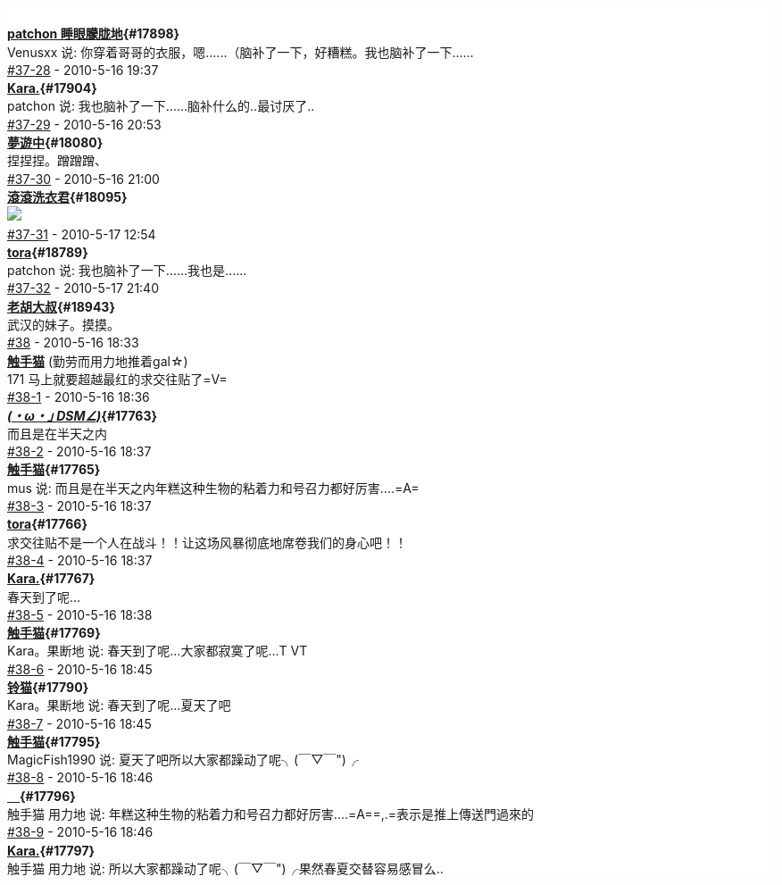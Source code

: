 [](/user/patchper)  
**[patchon 睡眼朦胧地](/user/patchper){#17898}**  
Venusxx 说: 你穿着哥哥的衣服，嗯......（脑补了一下，好糟糕。我也脑补了一下......  
[#37-28](#post_17904) - 2010-5-16 19:37
[](/user/geassale)  
**[Kara.](/user/geassale){#17904}**  
patchon 说: 我也脑补了一下......脑补什么的..最讨厌了..  
[#37-29](#post_18080) - 2010-5-16 20:53
[](/user/ylen)  
**[夢遊中](/user/ylen){#18080}**  
捏捏捏。蹭蹭蹭、  
[#37-30](#post_18095) - 2010-5-16 21:00
[](/user/conan)  
**[滾滾洗衣君](/user/conan){#18095}**  
![](http://files.myopera.com/bangumi/albums/4103172/k-on!.03.jpg)  
[#37-31](#post_18789) - 2010-5-17 12:54
[](/user/6912)  
**[tora](/user/6912){#18789}**  
patchon 说: 我也脑补了一下......我也是......  
[#37-32](#post_18943) - 2010-5-17 21:40
[](/user/slayangel)  
**[老胡大叔](/user/slayangel){#18943}**  
武汉的妹子。摸摸。  
[#38](#post_17757) - 2010-5-16 18:33
[](/user/aprilcat)  
**[触手猫](/user/aprilcat)** (勤劳而用力地推着gal☆)  
171 马上就要超越最红的求交往贴了=V=  
[#38-1](#post_17763) - 2010-5-16 18:36
[](/user/dsm)  
**[_(・ω・｣ DSM∠)_](/user/dsm){#17763}**  
而且是在半天之内  
[#38-2](#post_17765) - 2010-5-16 18:37
[](/user/aprilcat)  
**[触手猫](/user/aprilcat){#17765}**  
mus 说: 而且是在半天之内年糕这种生物的粘着力和号召力都好厉害....=A=  
[#38-3](#post_17766) - 2010-5-16 18:37
[](/user/6912)  
**[tora](/user/6912){#17766}**  
求交往贴不是一个人在战斗！！让这场风暴彻底地席卷我们的身心吧！！  
[#38-4](#post_17767) - 2010-5-16 18:37
[](/user/geassale)  
**[Kara.](/user/geassale){#17767}**  
春天到了呢...  
[#38-5](#post_17769) - 2010-5-16 18:38
[](/user/aprilcat)  
**[触手猫](/user/aprilcat){#17769}**  
Kara。果断地 说: 春天到了呢...大家都寂寞了呢...T VT  
[#38-6](#post_17790) - 2010-5-16 18:45
[](/user/magicfish1990)  
**[铃猫](/user/magicfish1990){#17790}**  
Kara。果断地 说: 春天到了呢...夏天了吧  
[#38-7](#post_17795) - 2010-5-16 18:45
[](/user/aprilcat)  
**[触手猫](/user/aprilcat){#17795}**  
MagicFish1990 说: 夏天了吧所以大家都躁动了呢╮(￣▽￣")╭  
[#38-8](#post_17796) - 2010-5-16 18:46
[](/user/ato)  
**[　](/user/ato){#17796}**  
触手猫 用力地 说: 年糕这种生物的粘着力和号召力都好厉害....=A==,.=表示是推上傳送門過來的  
[#38-9](#post_17797) - 2010-5-16 18:46
[](/user/geassale)  
**[Kara.](/user/geassale){#17797}**  
触手猫 用力地 说: 所以大家都躁动了呢╮(￣▽￣")╭果然春夏交替容易感冒么..  